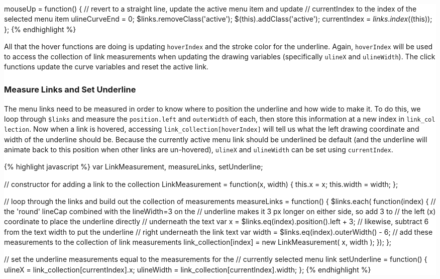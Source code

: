 mouseUp = function() {
  // revert to a straight line, update the active menu item and update
  // currentIndex to the index of the selected menu item
  ulineCurveEnd = 0;
  $links.removeClass('active');
  $(this).addClass('active');
  currentIndex = $links.index($(this));
};
{% endhighlight %}

All that the hover functions are doing is updating `hoverIndex` and the stroke color for the underline. Again, `hoverIndex` will be used to access the collection of link measurements when updating the drawing variables (specifically `ulineX` and `ulineWidth`). The click functions update the curve variables and reset the active link.


### Measure Links and Set Underline

The menu links need to be measured in order to know where to position the underline and how wide to make it. To do this, we loop through `$links` and measure the `position.left` and `outerWidth` of each, then store this information at a new index in `link_collection`. Now when a link is hovered, accessing `link_collection[hoverIndex]` will tell us what the left drawing coordinate and width of the underline should be. Because the currently active menu link should be underlined be default (and the underline will animate back to this position when other links are un-hovered), `ulineX` and `ulineWidth` can be set using `currentIndex`.

{% highlight javascript %}
var LinkMeasurement, measureLinks, setUnderline;

// constructor for adding a link to the collection
LinkMeasurement = function(x, width) {
  this.x = x;
  this.width = width;
};

// loop through the links and build out the collection of measurements
measureLinks = function() {
  $links.each( function(index) {
    // the 'round' lineCap combined with the lineWidth=3 on the
    // underline makes it 3 px longer on either side, so add 3 to
    // the left (x) coordinate to place the underline directly
    // underneath the text
    var x = $links.eq(index).position().left + 3;
    // likewise, subtract 6 from the text width to put the underline
    // right underneath the link text
    var width = $links.eq(index).outerWidth() - 6;
    // add these measurements to the collection of link measurements
    link_collection[index] = new LinkMeasurement( x, width );
  });
};

// set the underline measurements equal to the measurements for the
// currently selected menu link
setUnderline = function() {
  ulineX  = link_collection[currentIndex].x;
  ulineWidth = link_collection[currentIndex].width;
};
{% endhighlight %}
